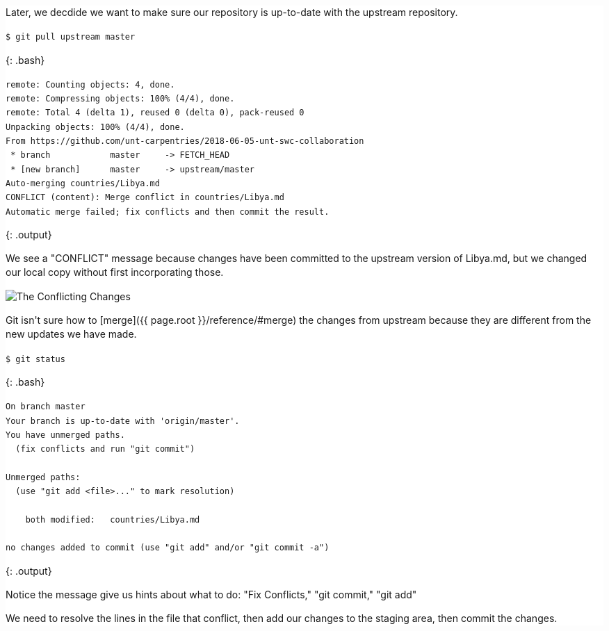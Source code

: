 Later, we decdide we want to make sure our repository is up-to-date
with the upstream repository.

~~~
$ git pull upstream master
~~~
{: .bash}

~~~
remote: Counting objects: 4, done.
remote: Compressing objects: 100% (4/4), done.
remote: Total 4 (delta 1), reused 0 (delta 0), pack-reused 0
Unpacking objects: 100% (4/4), done.
From https://github.com/unt-carpentries/2018-06-05-unt-swc-collaboration
 * branch            master     -> FETCH_HEAD
 * [new branch]      master     -> upstream/master
Auto-merging countries/Libya.md
CONFLICT (content): Merge conflict in countries/Libya.md
Automatic merge failed; fix conflicts and then commit the result.
~~~
{: .output}

We see a "CONFLICT" message because changes have been committed to the upstream
version of Libya.md, but we changed our local copy without first incorporating
those.

![The Conflicting Changes](../fig/conflict.svg)

Git isn't sure how to [merge]({{ page.root }}/reference/#merge) the changes
from upstream because they are different from the new updates we have made.

~~~
$ git status
~~~
{: .bash}

~~~
On branch master
Your branch is up-to-date with 'origin/master'.
You have unmerged paths.
  (fix conflicts and run "git commit")

Unmerged paths:
  (use "git add <file>..." to mark resolution)

	both modified:   countries/Libya.md

no changes added to commit (use "git add" and/or "git commit -a")
~~~
{: .output}


Notice the message give us hints about what to do:
"Fix Conflicts," "git commit," "git add"

We need to resolve the lines in the file that conflict, then add our changes
to the staging area, then commit the changes.
